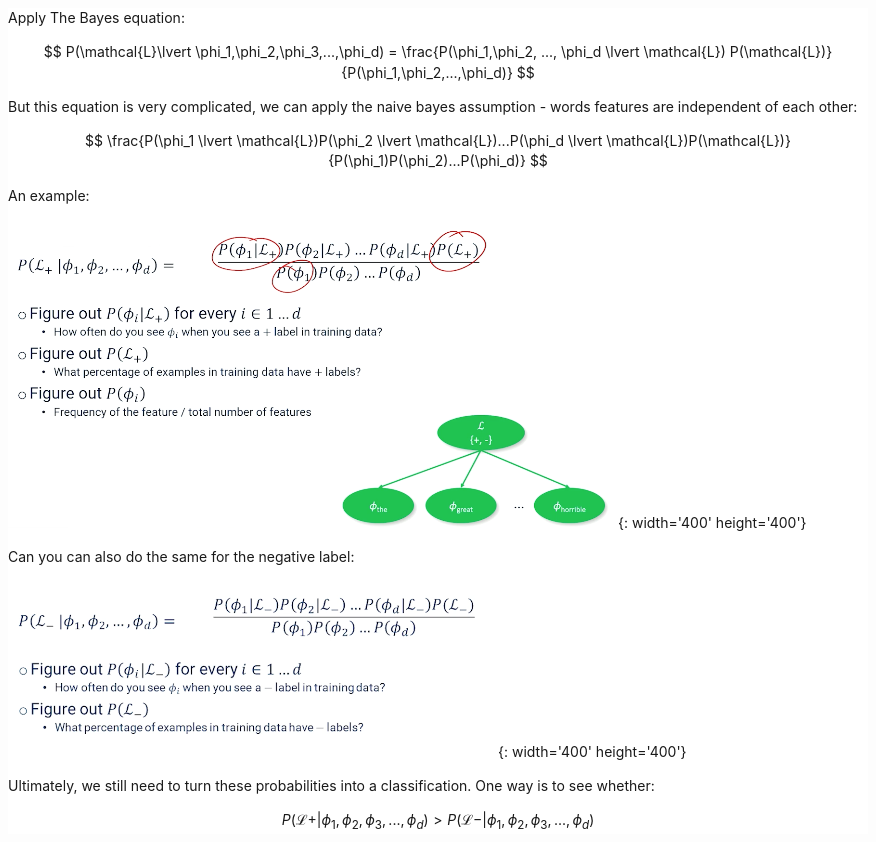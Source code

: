 Apply The Bayes equation:

$$
P(\mathcal{L}\lvert \phi_1,\phi_2,\phi_3,...,\phi_d) = \frac{P(\phi_1,\phi_2, ..., \phi_d \lvert \mathcal{L}) P(\mathcal{L})}{P(\phi_1,\phi_2,...,\phi_d)}
$$

But this equation is very complicated, we can apply the naive bayes assumption - words features are independent of each other:

$$
\frac{P(\phi_1 \lvert \mathcal{L})P(\phi_2 \lvert \mathcal{L})...P(\phi_d \lvert \mathcal{L})P(\mathcal{L})}{P(\phi_1)P(\phi_2)...P(\phi_d)}
$$

An example:

![image](../../../assets/posts/gatech/nlp/m3bayes1.png){: width='400' height='400'}

Can you can also do the same for the negative label:

![image](../../../assets/posts/gatech/nlp/m3bayes2.png){: width='400' height='400'}


Ultimately, we still need to turn these probabilities into a classification. 
One way is to see whether:

$$
P(\mathcal{L+}\lvert \phi_1,\phi_2,\phi_3,...,\phi_d) > P(\mathcal{L-}\lvert \phi_1,\phi_2,\phi_3,...,\phi_d)
$$
